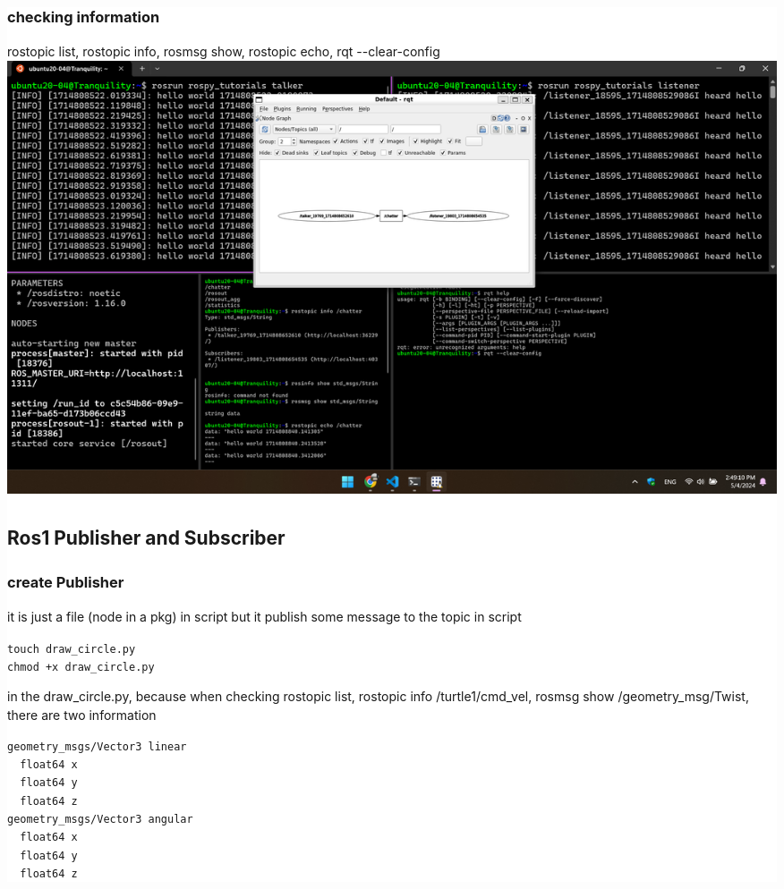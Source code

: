 ### checking information 
rostopic list, rostopic info, rosmsg show, rostopic echo, rqt --clear-config
![alt text](image-1.png)

## Ros1 Publisher and Subscriber

### create Publisher
it is just a file (node in a pkg) in script but it publish some message to the topic
in script
```
touch draw_circle.py
chmod +x draw_circle.py
```

in the draw_circle.py, because when checking rostopic list, rostopic info /turtle1/cmd_vel, rosmsg show /geometry_msg/Twist, there are two information

```
geometry_msgs/Vector3 linear
  float64 x
  float64 y
  float64 z
geometry_msgs/Vector3 angular
  float64 x
  float64 y
  float64 z
```
